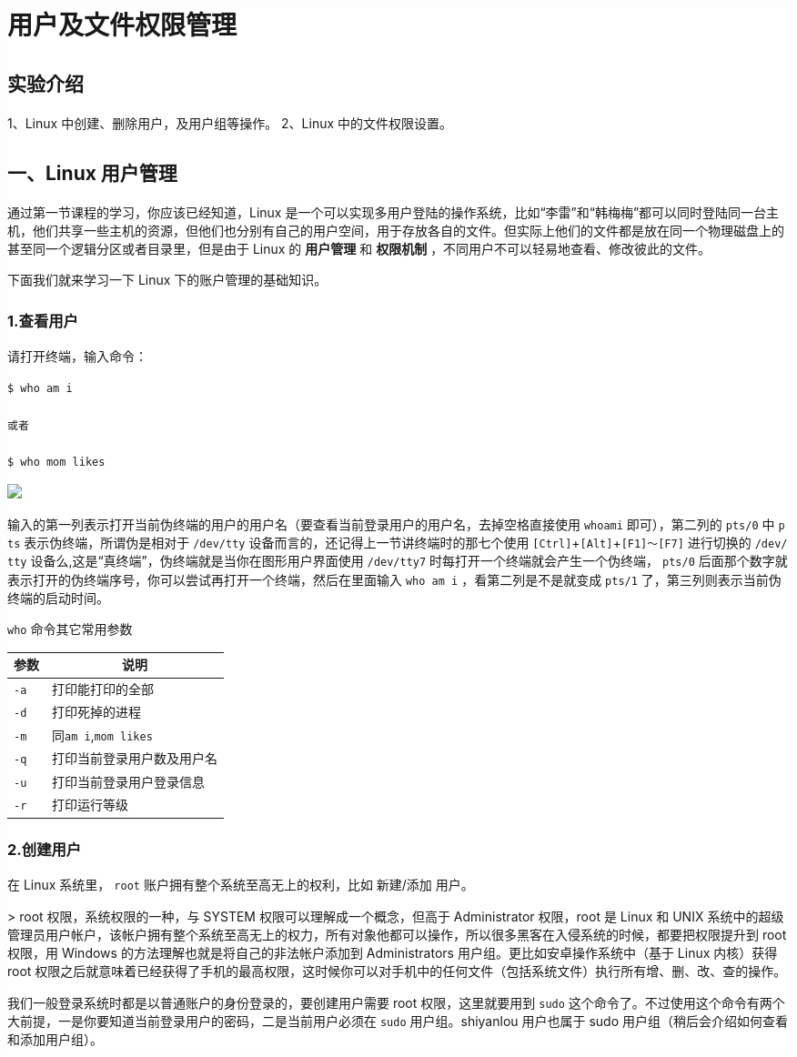 # 用户及文件权限管理

## 实验介绍

1、Linux 中创建、删除用户，及用户组等操作。
2、Linux 中的文件权限设置。

## 一、Linux 用户管理

通过第一节课程的学习，你应该已经知道，Linux 是一个可以实现多用户登陆的操作系统，比如“李雷”和“韩梅梅”都可以同时登陆同一台主机，他们共享一些主机的资源，但他们也分别有自己的用户空间，用于存放各自的文件。但实际上他们的文件都是放在同一个物理磁盘上的甚至同一个逻辑分区或者目录里，但是由于 Linux 的 **用户管理** 和 **权限机制** ，不同用户不可以轻易地查看、修改彼此的文件。

下面我们就来学习一下 Linux 下的账户管理的基础知识。

### 1.查看用户

请打开终端，输入命令：

```
$ who am i

或者

$ who mom likes
```
![](https://dn-anything-about-doc.qbox.me/linux_base/3-1.png/logoblackfont)


输入的第一列表示打开当前伪终端的用户的用户名（要查看当前登录用户的用户名，去掉空格直接使用 `whoami` 即可），第二列的 `pts/0` 中 `pts` 表示伪终端，所谓伪是相对于 `/dev/tty` 设备而言的，还记得上一节讲终端时的那七个使用 `[Ctrl]`+`[Alt]`+`[F1]～[F7]` 进行切换的 `/dev/tty` 设备么,这是“真终端”，伪终端就是当你在图形用户界面使用 `/dev/tty7` 时每打开一个终端就会产生一个伪终端， `pts/0` 后面那个数字就表示打开的伪终端序号，你可以尝试再打开一个终端，然后在里面输入 `who am i` ，看第二列是不是就变成 `pts/1` 了，第三列则表示当前伪终端的启动时间。

`who` 命令其它常用参数

参数 | 说明
----|----
`-a` | 打印能打印的全部
`-d` | 打印死掉的进程
`-m` | 同`am i`,`mom likes`
`-q` | 打印当前登录用户数及用户名
`-u` | 打印当前登录用户登录信息
`-r` | 打印运行等级

### 2.创建用户

在 Linux 系统里， `root` 账户拥有整个系统至高无上的权利，比如 新建/添加 用户。

&gt; root 权限，系统权限的一种，与 SYSTEM 权限可以理解成一个概念，但高于 Administrator 权限，root 是 Linux 和 UNIX 系统中的超级管理员用户帐户，该帐户拥有整个系统至高无上的权力，所有对象他都可以操作，所以很多黑客在入侵系统的时候，都要把权限提升到 root 权限，用  Windows 的方法理解也就是将自己的非法帐户添加到 Administrators 用户组。更比如安卓操作系统中（基于 Linux 内核）获得 root 权限之后就意味着已经获得了手机的最高权限，这时候你可以对手机中的任何文件（包括系统文件）执行所有增、删、改、查的操作。

我们一般登录系统时都是以普通账户的身份登录的，要创建用户需要 root 权限，这里就要用到 `sudo` 这个命令了。不过使用这个命令有两个大前提，一是你要知道当前登录用户的密码，二是当前用户必须在 `sudo` 用户组。shiyanlou 用户也属于 sudo 用户组（稍后会介绍如何查看和添加用户组）。
